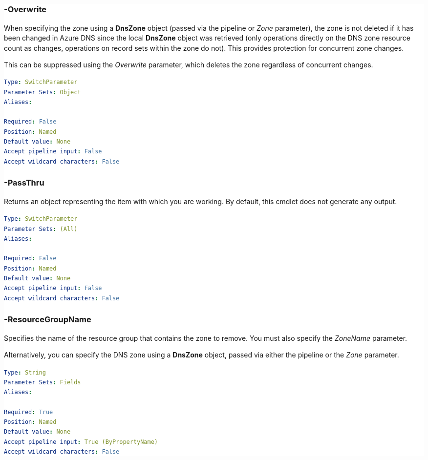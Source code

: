 ### -Overwrite
When specifying the zone using a **DnsZone** object (passed via the pipeline or *Zone* parameter), the zone is not deleted if it has been changed in Azure DNS since the local **DnsZone** object was retrieved (only operations directly on the DNS zone resource count as changes, operations on record sets within the zone do not).
This provides protection for concurrent zone changes.

This can be suppressed using the *Overwrite* parameter, which deletes the zone regardless of concurrent changes.

```yaml
Type: SwitchParameter
Parameter Sets: Object
Aliases: 

Required: False
Position: Named
Default value: None
Accept pipeline input: False
Accept wildcard characters: False
```

### -PassThru
Returns an object representing the item with which you are working.
By default, this cmdlet does not generate any output.

```yaml
Type: SwitchParameter
Parameter Sets: (All)
Aliases: 

Required: False
Position: Named
Default value: None
Accept pipeline input: False
Accept wildcard characters: False
```

### -ResourceGroupName
Specifies the name of the resource group that contains the zone to remove.
You must also specify the *ZoneName* parameter.

Alternatively, you can specify the DNS zone using a **DnsZone** object, passed via either the pipeline or the *Zone* parameter.

```yaml
Type: String
Parameter Sets: Fields
Aliases: 

Required: True
Position: Named
Default value: None
Accept pipeline input: True (ByPropertyName)
Accept wildcard characters: False
```
